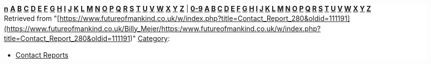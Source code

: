 [**n**](https://www.futureofmankind.co.uk/Billy_Meier/</Billy_Meier/Index#n> "Index") [**A**](https://www.futureofmankind.co.uk/Billy_Meier/</Billy_Meier/Index#A> "Index") [**B**](https://www.futureofmankind.co.uk/Billy_Meier/</Billy_Meier/Index#B> "Index") [**C**](https://www.futureofmankind.co.uk/Billy_Meier/</Billy_Meier/Index#C> "Index") [**D**](https://www.futureofmankind.co.uk/Billy_Meier/</Billy_Meier/Index#D> "Index") [**E**](https://www.futureofmankind.co.uk/Billy_Meier/</Billy_Meier/Index#E> "Index") [**F**](https://www.futureofmankind.co.uk/Billy_Meier/</Billy_Meier/Index#F> "Index") [**G**](https://www.futureofmankind.co.uk/Billy_Meier/</Billy_Meier/Index#G> "Index") [**H**](https://www.futureofmankind.co.uk/Billy_Meier/</Billy_Meier/Index#H> "Index") [**I**](https://www.futureofmankind.co.uk/Billy_Meier/</Billy_Meier/Index#I> "Index") [**J**](https://www.futureofmankind.co.uk/Billy_Meier/</Billy_Meier/Index#J> "Index") [**K**](https://www.futureofmankind.co.uk/Billy_Meier/</Billy_Meier/Index#K> "Index") [**L**](https://www.futureofmankind.co.uk/Billy_Meier/</Billy_Meier/Index#L> "Index") [**M**](https://www.futureofmankind.co.uk/Billy_Meier/</Billy_Meier/Index#M> "Index") [**N**](https://www.futureofmankind.co.uk/Billy_Meier/</Billy_Meier/Index#N> "Index") [**O**](https://www.futureofmankind.co.uk/Billy_Meier/</Billy_Meier/Index#O> "Index") [**P**](https://www.futureofmankind.co.uk/Billy_Meier/</Billy_Meier/Index#P> "Index") [**Q**](https://www.futureofmankind.co.uk/Billy_Meier/</Billy_Meier/Index#Q> "Index") [**R**](https://www.futureofmankind.co.uk/Billy_Meier/</Billy_Meier/Index#R> "Index") [**S**](https://www.futureofmankind.co.uk/Billy_Meier/</Billy_Meier/Index#S> "Index") [**T**](https://www.futureofmankind.co.uk/Billy_Meier/</Billy_Meier/Index#T> "Index") [**U**](https://www.futureofmankind.co.uk/Billy_Meier/</Billy_Meier/Index#U> "Index") [**V**](https://www.futureofmankind.co.uk/Billy_Meier/</Billy_Meier/Index#V> "Index") [**W**](https://www.futureofmankind.co.uk/Billy_Meier/</Billy_Meier/Index#W> "Index") [**X**](https://www.futureofmankind.co.uk/Billy_Meier/</Billy_Meier/Index#X> "Index") [**Y**](https://www.futureofmankind.co.uk/Billy_Meier/</Billy_Meier/Index#Y> "Index") [**Z**](https://www.futureofmankind.co.uk/Billy_Meier/</Billy_Meier/Index#Z> "Index") | **[0-9](https://www.futureofmankind.co.uk/Billy_Meier/</Billy_Meier/0-9> "0-9") [A](https://www.futureofmankind.co.uk/Billy_Meier/</Billy_Meier/A> "A") [B](https://www.futureofmankind.co.uk/Billy_Meier/</Billy_Meier/B> "B") [C](https://www.futureofmankind.co.uk/Billy_Meier/</Billy_Meier/C> "C") [D](https://www.futureofmankind.co.uk/Billy_Meier/</Billy_Meier/D> "D") [E](https://www.futureofmankind.co.uk/Billy_Meier/</Billy_Meier/E> "E") [F](https://www.futureofmankind.co.uk/Billy_Meier/</Billy_Meier/F> "F") [G](https://www.futureofmankind.co.uk/Billy_Meier/</Billy_Meier/G> "G") [H](https://www.futureofmankind.co.uk/Billy_Meier/</Billy_Meier/H> "H") [I](https://www.futureofmankind.co.uk/Billy_Meier/</w/index.php?title=I&action=edit&redlink=1> "I \(page does not exist\)") [J](https://www.futureofmankind.co.uk/Billy_Meier/</Billy_Meier/J> "J") [K](https://www.futureofmankind.co.uk/Billy_Meier/</Billy_Meier/K> "K") [L](https://www.futureofmankind.co.uk/Billy_Meier/</Billy_Meier/L> "L") [M](https://www.futureofmankind.co.uk/Billy_Meier/</Billy_Meier/M> "M") [N](https://www.futureofmankind.co.uk/Billy_Meier/</Billy_Meier/N> "N") [O](https://www.futureofmankind.co.uk/Billy_Meier/</Billy_Meier/O> "O") [P](https://www.futureofmankind.co.uk/Billy_Meier/</Billy_Meier/P> "P") [Q](https://www.futureofmankind.co.uk/Billy_Meier/</Billy_Meier/Q> "Q") [R](https://www.futureofmankind.co.uk/Billy_Meier/</Billy_Meier/R> "R") [S](https://www.futureofmankind.co.uk/Billy_Meier/</Billy_Meier/S> "S") [T](https://www.futureofmankind.co.uk/Billy_Meier/</Billy_Meier/T> "T") [U](https://www.futureofmankind.co.uk/Billy_Meier/</w/index.php?title=U&action=edit&redlink=1> "U \(page does not exist\)") [V](https://www.futureofmankind.co.uk/Billy_Meier/</Billy_Meier/V> "V") [W](https://www.futureofmankind.co.uk/Billy_Meier/</Billy_Meier/W> "W") [X](https://www.futureofmankind.co.uk/Billy_Meier/</w/index.php?title=X&action=edit&redlink=1> "X \(page does not exist\)") [Y](https://www.futureofmankind.co.uk/Billy_Meier/</w/index.php?title=Y&action=edit&redlink=1> "Y \(page does not exist\)") [Z](https://www.futureofmankind.co.uk/Billy_Meier/</w/index.php?title=Z&action=edit&redlink=1> "Z \(page does not exist\)")**  
Retrieved from "[https://www.futureofmankind.co.uk/w/index.php?title=Contact_Report_280&oldid=111191](https://www.futureofmankind.co.uk/Billy_Meier/<https:/www.futureofmankind.co.uk/w/index.php?title=Contact_Report_280&oldid=111191>)"
[Category](https://www.futureofmankind.co.uk/Billy_Meier/</Billy_Meier/Special:Categories> "Special:Categories"): 
  * [Contact Reports](https://www.futureofmankind.co.uk/Billy_Meier/</Billy_Meier/Category:Contact_Reports> "Category:Contact Reports")
